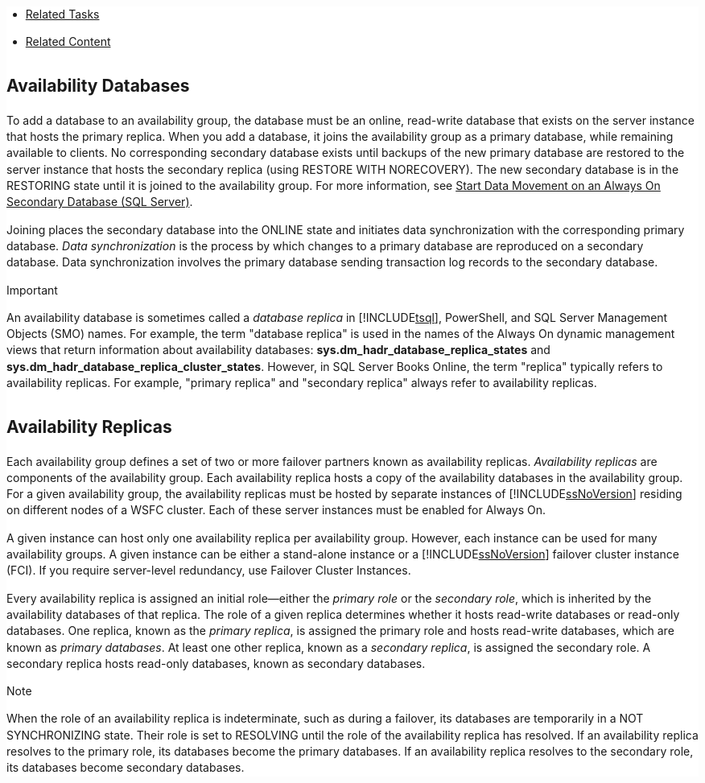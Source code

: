 -   [Related Tasks](#RelatedTasks)  
  
-   [Related Content](#RelatedContent)  
  
##  <a name="AvDbs"></a> Availability Databases  
 To add a database to an availability group, the database must be an online, read-write database that exists on the server instance that hosts the primary replica. When you add a database, it joins the availability group as a primary database, while remaining available to clients. No corresponding secondary database exists until backups of the new primary database are restored to the server instance that hosts the secondary replica (using RESTORE WITH NORECOVERY). The new secondary database is in the RESTORING state until it is joined to the availability group. For more information, see [Start Data Movement on an Always On Secondary Database &#40;SQL Server&#41;](../../Topics/TopicNameNotContainA/Start-Data-Movement-on-an-Always-On-Secondary-Database--SQL-Server-.md).  
  
 Joining places the secondary database into the ONLINE state and initiates data synchronization with the corresponding primary database. *Data synchronization* is the process by which changes to a primary database are reproduced on a secondary database. Data synchronization involves the primary database sending transaction log records to the secondary database.  
  
> [!IMPORTANT]  
>  An availability database is sometimes called a *database replica* in [!INCLUDE[tsql](../../Topics/TopicNameContainA/includes/tsql_md.md)], PowerShell, and SQL Server Management Objects (SMO) names. For example, the term "database replica" is used in the names of the Always On dynamic management views that return information about availability databases:  **sys.dm_hadr_database_replica_states** and **sys.dm_hadr_database_replica_cluster_states**. However, in SQL Server Books Online, the term "replica" typically refers to availability replicas. For example, "primary replica" and "secondary replica" always refer to availability replicas.  
  
##  <a name="AGsARsADBs"></a> Availability Replicas  
 Each availability group defines a set of two or more failover partners known as availability replicas. *Availability replicas* are components of the availability group. Each availability replica hosts a copy of the availability databases in the availability group. For a given availability group, the availability replicas must be hosted by separate instances of [!INCLUDE[ssNoVersion](../../Topics/TopicNameContainA/includes/ssNoVersion_md.md)] residing on different nodes of a WSFC cluster. Each of these server instances must be enabled for Always On.  
  
 A given instance can host only one availability replica per availability group. However, each instance can be used for many availability groups. A given instance can be either a stand-alone instance or a [!INCLUDE[ssNoVersion](../../Topics/TopicNameContainA/includes/ssNoVersion_md.md)] failover cluster instance (FCI). If you require server-level redundancy, use Failover Cluster Instances.  
  
 Every availability replica is assigned an initial role—either the *primary role* or the *secondary role*, which is inherited by the availability databases of that replica. The role of a given replica determines whether it hosts read-write databases or read-only databases. One replica, known as the *primary replica*, is assigned the primary role and hosts read-write databases, which are known as *primary databases*. At least one other replica, known as a *secondary replica*, is assigned the secondary role. A secondary replica hosts read-only databases, known as secondary databases.  
  
> [!NOTE]  
>  When the role of an availability replica is indeterminate, such as during a failover, its databases are temporarily in a NOT SYNCHRONIZING state. Their role is set to RESOLVING until the role of the availability replica has resolved. If an availability replica resolves to the primary role, its databases become the primary databases. If an availability replica resolves to the secondary role, its databases become secondary databases.  
  